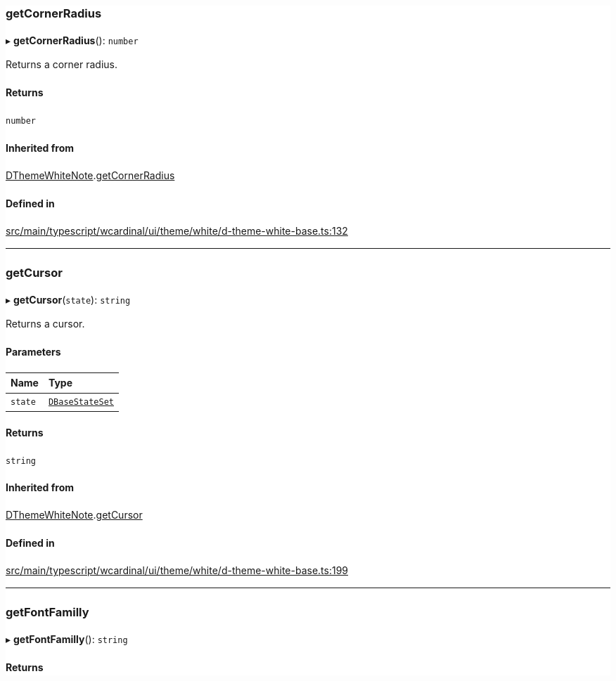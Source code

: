 ### getCornerRadius

▸ **getCornerRadius**(): `number`

Returns a corner radius.

#### Returns

`number`

#### Inherited from

[DThemeWhiteNote](DThemeWhiteNote.md).[getCornerRadius](DThemeWhiteNote.md#getcornerradius)

#### Defined in

[src/main/typescript/wcardinal/ui/theme/white/d-theme-white-base.ts:132](https://github.com/winter-cardinal/winter-cardinal-ui/blob/v0.457.0/src/main/typescript/wcardinal/ui/theme/white/d-theme-white-base.ts#L132)

___

### getCursor

▸ **getCursor**(`state`): `string`

Returns a cursor.

#### Parameters

| Name | Type |
| :------ | :------ |
| `state` | [`DBaseStateSet`](../interfaces/DBaseStateSet.md) |

#### Returns

`string`

#### Inherited from

[DThemeWhiteNote](DThemeWhiteNote.md).[getCursor](DThemeWhiteNote.md#getcursor)

#### Defined in

[src/main/typescript/wcardinal/ui/theme/white/d-theme-white-base.ts:199](https://github.com/winter-cardinal/winter-cardinal-ui/blob/v0.457.0/src/main/typescript/wcardinal/ui/theme/white/d-theme-white-base.ts#L199)

___

### getFontFamilly

▸ **getFontFamilly**(): `string`

#### Returns
